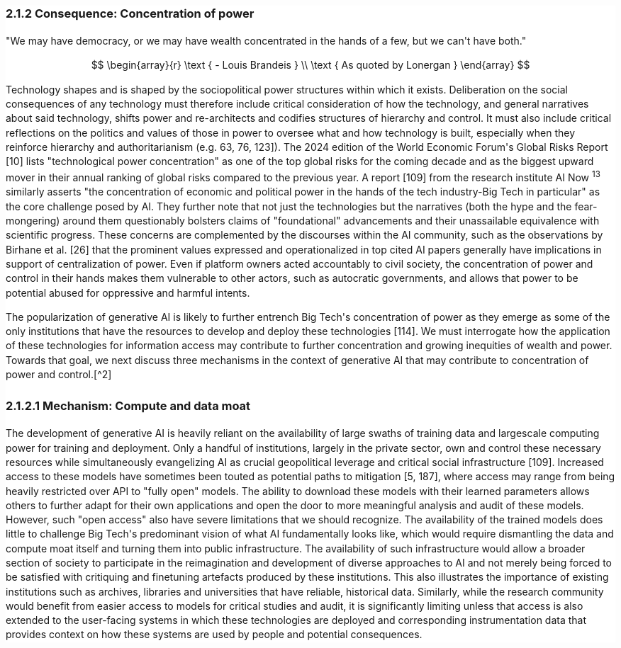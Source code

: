 ### 2.1.2 Consequence: Concentration of power

"We may have democracy, or we may have wealth concentrated in the hands of a few, but we can't have both."

$$
\begin{array}{r}
\text { - Louis Brandeis } \\
\text { As quoted by Lonergan }
\end{array}
$$

Technology shapes and is shaped by the sociopolitical power structures within which it exists. Deliberation on the social consequences of any technology must therefore include critical consideration of how the technology, and general narratives about said technology, shifts power and re-architects and codifies structures of hierarchy and control. It must also include critical reflections on the politics and values of those in power to oversee what and how technology is built, especially when they reinforce hierarchy and authoritarianism (e.g. 63, 76, 123]). The 2024 edition of the World Economic Forum's Global Risks Report [10] lists "technological power concentration" as one of the top global risks for the coming decade and as the biggest upward mover in their annual ranking of global risks compared to the previous year. A report [109] from the research institute AI Now ${ }^{13}$ similarly asserts "the concentration of economic and political power in the hands of the tech industry-Big Tech in particular" as the core challenge posed by AI. They further note that not just the technologies but the narratives (both the hype and the fear-mongering) around them questionably bolsters claims of "foundational" advancements and their unassailable equivalence with scientific progress. These concerns are complemented by the discourses within the AI community, such as the observations by Birhane et al. [26] that the prominent values expressed and operationalized in top cited AI papers generally have implications in support of centralization of power. Even if platform owners acted accountably to civil society, the concentration of power and control in their hands makes them vulnerable to other actors, such as autocratic governments, and allows that power to be potential abused for oppressive and harmful intents.

The popularization of generative AI is likely to further entrench Big Tech's concentration of power as they emerge as some of the only institutions that have the resources to develop and deploy these technologies [114]. We must interrogate how the application of these technologies for information access may contribute to further concentration and growing inequities of wealth and power. Towards that goal, we next discuss three mechanisms in the context of generative AI that may contribute to concentration of power and control.[^2]

### 2.1.2.1 Mechanism: Compute and data moat

The development of generative AI is heavily reliant on the availability of large swaths of training data and largescale computing power for training and deployment. Only a handful of institutions, largely in the private sector, own and control these necessary resources while simultaneously evangelizing AI as crucial geopolitical leverage and critical social infrastructure [109]. Increased access to these models have sometimes been touted as potential paths to mitigation [5, 187], where access may range from being heavily restricted over API to "fully open" models. The ability to download these models with their learned parameters allows others to further adapt for their own applications and open the door to more meaningful analysis and audit of these models. However, such "open access" also have severe limitations that we should recognize. The availability of the trained models does little to challenge Big Tech's predominant vision of what AI fundamentally looks like, which would require dismantling the data and compute moat itself and turning them into public infrastructure. The availability of such infrastructure would allow a broader section of society to participate in the reimagination and development of diverse approaches to AI and not merely being forced to be satisfied with critiquing and finetuning artefacts produced by these institutions. This also illustrates the importance of existing institutions such as archives, libraries and universities that have reliable, historical data. Similarly, while the research community would benefit from easier access to models for critical studies and audit, it is significantly limiting unless that access is also extended to the user-facing systems in which these technologies are deployed and corresponding instrumentation data that provides context on how these systems are used by people and potential consequences.
